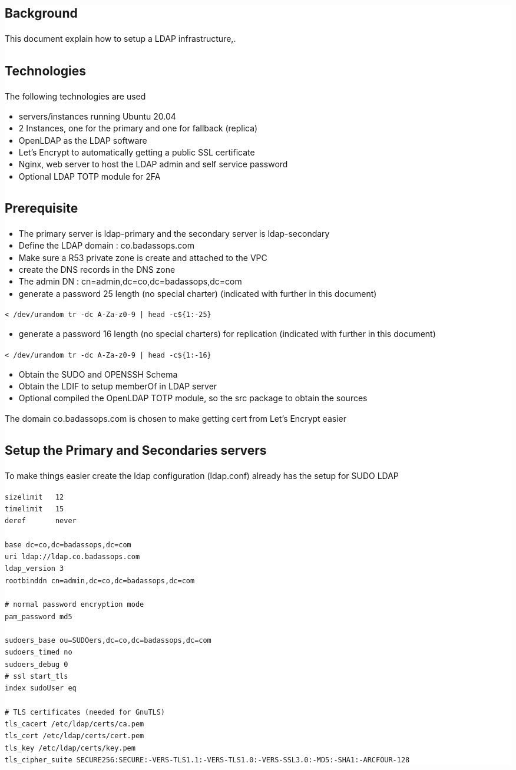 ## Background
This document explain how to setup a LDAP infrastructure,.

## Technologies
The following technologies are used

- servers/instances running Ubuntu 20.04
- 2 Instances, one for the primary and one for fallback (replica)
- OpenLDAP as the LDAP software
- Let’s Encrypt to automatically getting a public SSL certificate
- Nginx, web server to host the LDAP admin and self service password
- Optional LDAP TOTP module for 2FA

## Prerequisite
- The primary server is ldap-primary and the secondary server is ldap-secondary
- Define the LDAP domain : co.badassops.com
- Make sure a R53 private zone is create and attached to the VPC
- create the DNS records in the DNS zone
- The admin DN : cn=admin,dc=co,dc=badassops,dc=com
- generate a password 25 length (no special charter) (indicated with <password> further in this document)
```
< /dev/urandom tr -dc A-Za-z0-9 | head -c${1:-25}
```
- generate a password 16 length (no special charters) for replication (indicated with <replica-password> further in this document)
```
< /dev/urandom tr -dc A-Za-z0-9 | head -c${1:-16}
```
- Obtain the SUDO and OPENSSH Schema
- Obtain the LDIF to setup memberOf in LDAP server
- Optional compiled the OpenLDAP TOTP module, so the src package to obtain the sources

The domain  co.badassops.com is chosen to make getting cert from Let’s Encrypt easier


## Setup the Primary and Secondaries servers
To make things easier create the ldap configuration (ldap.conf)
already has the setup for SUDO LDAP
```
sizelimit   12
timelimit   15
deref       never

base dc=co,dc=badassops,dc=com
uri ldap://ldap.co.badassops.com
ldap_version 3
rootbinddn cn=admin,dc=co,dc=badassops,dc=com

# normal password encryption mode
pam_password md5

sudoers_base ou=SUDOers,dc=co,dc=badassops,dc=com
sudoers_timed no
sudoers_debug 0
# ssl start_tls
index sudoUser eq

# TLS certificates (needed for GnuTLS)
tls_cacert /etc/ldap/certs/ca.pem
tls_cert /etc/ldap/certs/cert.pem
tls_key /etc/ldap/certs/key.pem
tls_cipher_suite SECURE256:SECURE:-VERS-TLS1.1:-VERS-TLS1.0:-VERS-SSL3.0:-MD5:-SHA1:-ARCFOUR-128
```